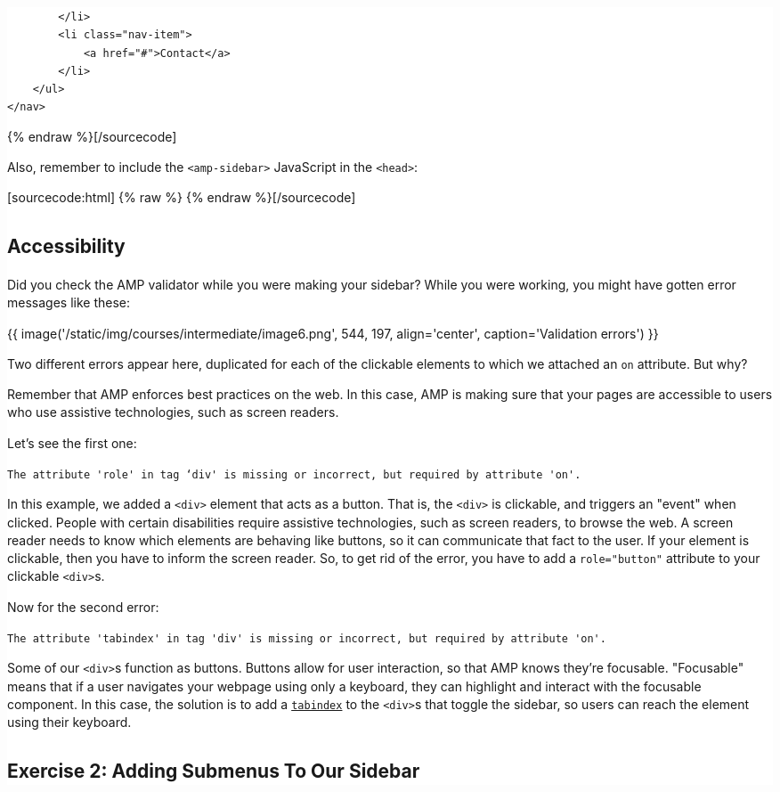             </li>
            <li class="nav-item">
                <a href="#">Contact</a>
            </li>
        </ul>
    </nav>
</amp-sidebar>
{% endraw %}[/sourcecode]

Also, remember to include the `<amp-sidebar>` JavaScript in the `<head>`:

[sourcecode:html]
{% raw %}<script async custom-element="amp-sidebar" src="https://cdn.ampproject.org/v0/amp-sidebar-0.1.js"></script>
{% endraw %}[/sourcecode]

## Accessibility

Did you check the AMP validator while you were making your sidebar? While you were working, you might have gotten error messages like these:

{{ image('/static/img/courses/intermediate/image6.png', 544, 197, align='center', caption='Validation errors') }}

Two different errors appear here, duplicated for each of the clickable elements to which we attached an `on` attribute. But why?

Remember that AMP enforces best practices on the web. In this case, AMP is making sure that your pages are accessible to users who use assistive technologies, such as screen readers.

Let’s see the first one:

```
The attribute 'role' in tag ‘div' is missing or incorrect, but required by attribute 'on'.
```

In this example, we added a `<div>` element that acts as a button. That is, the `<div>` is clickable, and triggers an "event" when clicked. People with certain disabilities require assistive technologies, such as screen readers, to browse the web. A screen reader needs to know which elements are behaving like buttons, so it can communicate that fact to the user. If your element is clickable, then you have to inform the screen reader. So, to get rid of the error, you have to add a `role="button"` attribute to your clickable `<div>`s.

Now for the second error:

```
The attribute 'tabindex' in tag 'div' is missing or incorrect, but required by attribute 'on'.
```

Some of our `<div>`s function as buttons. Buttons allow for user interaction, so that AMP knows they’re focusable. "Focusable" means that if a user navigates your webpage using only a keyboard, they can highlight and interact with the focusable component. In this case, the solution is to add a [`tabindex`](https://developer.mozilla.org/en-US/docs/Web/HTML/Global_attributes/tabindex) to the `<div>`s that toggle the sidebar, so users can reach the element using their keyboard.

## Exercise 2: Adding Submenus To Our Sidebar
